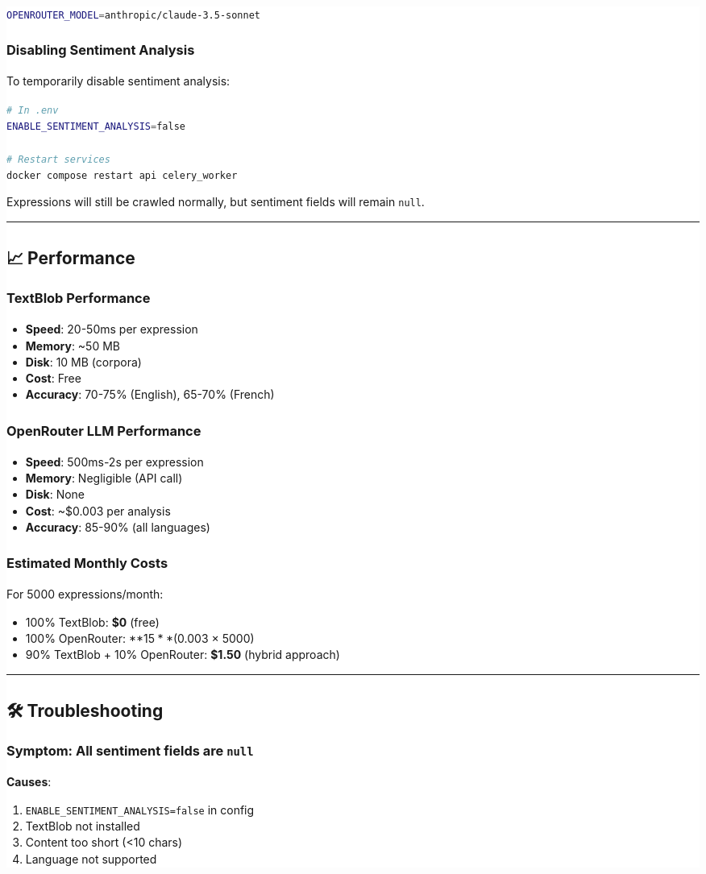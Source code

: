 ```bash
OPENROUTER_MODEL=anthropic/claude-3.5-sonnet
```

### Disabling Sentiment Analysis

To temporarily disable sentiment analysis:

```bash
# In .env
ENABLE_SENTIMENT_ANALYSIS=false

# Restart services
docker compose restart api celery_worker
```

Expressions will still be crawled normally, but sentiment fields will remain `null`.

---

## 📈 Performance

### TextBlob Performance

- **Speed**: 20-50ms per expression
- **Memory**: ~50 MB
- **Disk**: 10 MB (corpora)
- **Cost**: Free
- **Accuracy**: 70-75% (English), 65-70% (French)

### OpenRouter LLM Performance

- **Speed**: 500ms-2s per expression
- **Memory**: Negligible (API call)
- **Disk**: None
- **Cost**: ~$0.003 per analysis
- **Accuracy**: 85-90% (all languages)

### Estimated Monthly Costs

For 5000 expressions/month:

- 100% TextBlob: **$0** (free)
- 100% OpenRouter: **$15** ($0.003 × 5000)
- 90% TextBlob + 10% OpenRouter: **$1.50** (hybrid approach)

---

## 🛠️ Troubleshooting

### Symptom: All sentiment fields are `null`

**Causes**:
1. `ENABLE_SENTIMENT_ANALYSIS=false` in config
2. TextBlob not installed
3. Content too short (<10 chars)
4. Language not supported
